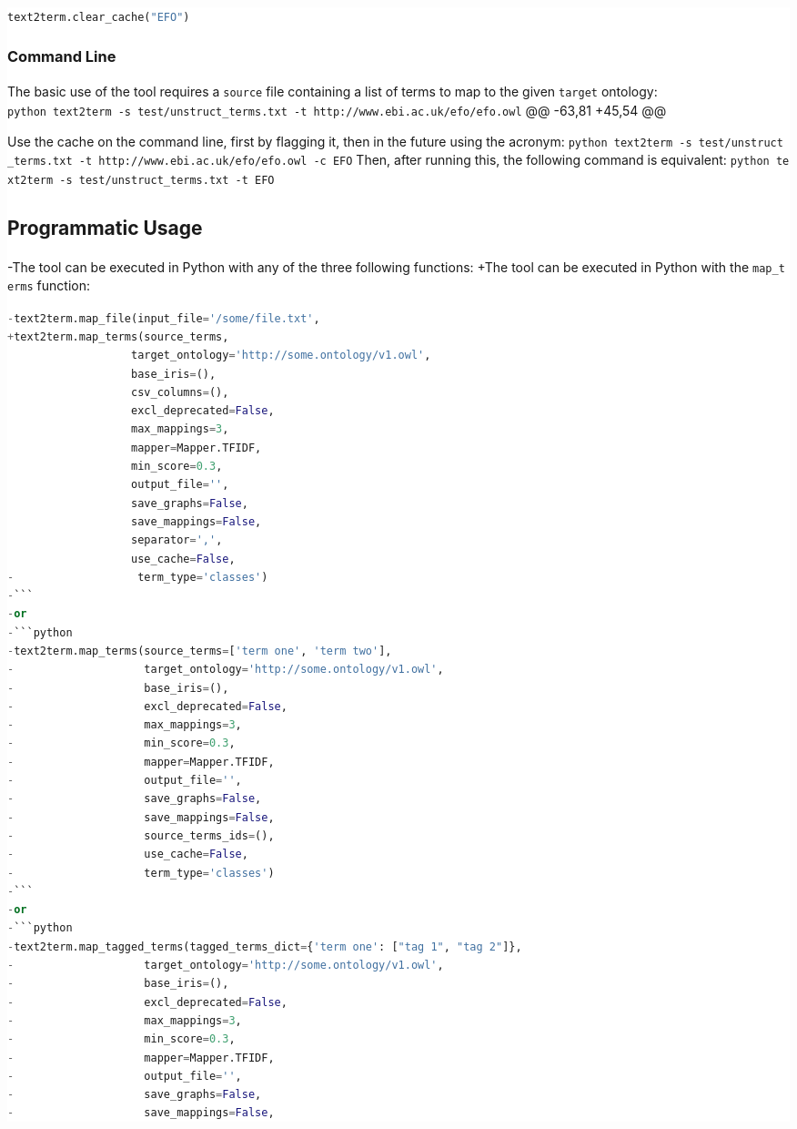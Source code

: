  ```python
 text2term.clear_cache("EFO")
 ```
 
 ### Command Line
 The basic use of the tool requires a `source` file containing a list of terms to map to the given `target` ontology:  
 `python text2term -s test/unstruct_terms.txt -t http://www.ebi.ac.uk/efo/efo.owl`
@@ -63,81 +45,54 @@
 
 Use the cache on the command line, first by flagging it, then in the future using the acronym:
 `python text2term -s test/unstruct_terms.txt -t http://www.ebi.ac.uk/efo/efo.owl -c EFO`
 Then, after running this, the following command is equivalent:
 `python text2term -s test/unstruct_terms.txt -t EFO`
 
 ## Programmatic Usage
-The tool can be executed in Python with any of the three following functions:
+The tool can be executed in Python with the `map_terms` function:
 
 ```python
-text2term.map_file(input_file='/some/file.txt', 
+text2term.map_terms(source_terms, 
                    target_ontology='http://some.ontology/v1.owl',
                    base_iris=(),
                    csv_columns=(), 
                    excl_deprecated=False, 
                    max_mappings=3, 
                    mapper=Mapper.TFIDF,
                    min_score=0.3, 
                    output_file='', 
                    save_graphs=False, 
                    save_mappings=False, 
                    separator=',', 
                    use_cache=False,
-                   term_type='classes')
-```
-or
-```python
-text2term.map_terms(source_terms=['term one', 'term two'],
-                    target_ontology='http://some.ontology/v1.owl',
-                    base_iris=(),
-                    excl_deprecated=False,
-                    max_mappings=3,
-                    min_score=0.3,
-                    mapper=Mapper.TFIDF,
-                    output_file='',
-                    save_graphs=False,
-                    save_mappings=False,
-                    source_terms_ids=(),
-                    use_cache=False,
-                    term_type='classes')
-```
-or
-```python
-text2term.map_tagged_terms(tagged_terms_dict={'term one': ["tag 1", "tag 2"]},
-                    target_ontology='http://some.ontology/v1.owl',
-                    base_iris=(),
-                    excl_deprecated=False,
-                    max_mappings=3,
-                    min_score=0.3,
-                    mapper=Mapper.TFIDF,
-                    output_file='',
-                    save_graphs=False,
-                    save_mappings=False,
 ```